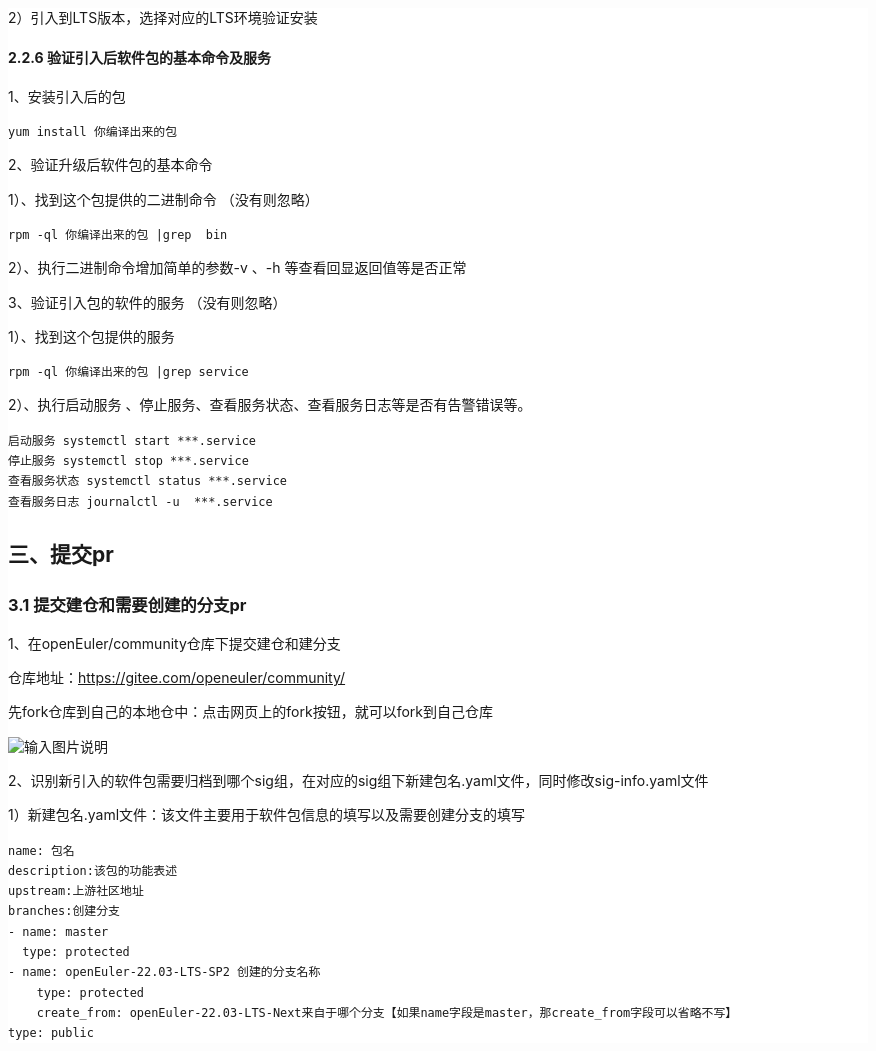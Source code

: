  2）引入到LTS版本，选择对应的LTS环境验证安装

#### 2.2.6 验证引入后软件包的基本命令及服务
1、安装引入后的包

```
yum install 你编译出来的包
```

2、验证升级后软件包的基本命令

1）、找到这个包提供的二进制命令 （没有则忽略）

```
rpm -ql 你编译出来的包 |grep  bin
```

2）、执行二进制命令增加简单的参数-v 、-h 等查看回显返回值等是否正常

3、验证引入包的软件的服务 （没有则忽略）

1）、找到这个包提供的服务

```
rpm -ql 你编译出来的包 |grep service
```

2）、执行启动服务 、停止服务、查看服务状态、查看服务日志等是否有告警错误等。

```
启动服务 systemctl start ***.service
停止服务 systemctl stop ***.service
查看服务状态 systemctl status ***.service
查看服务日志 journalctl -u  ***.service
```
## 三、提交pr

### 3.1 提交建仓和需要创建的分支pr

1、在openEuler/community仓库下提交建仓和建分支

仓库地址：https://gitee.com/openeuler/community/

先fork仓库到自己的本地仓中：点击网页上的fork按钮，就可以fork到自己仓库

![输入图片说明](./Pictures/%E8%BD%AF%E4%BB%B6%E5%8C%85%E5%BC%95%E5%85%A5/fork%E4%BB%93%E5%BA%93.png)

2、识别新引入的软件包需要归档到哪个sig组，在对应的sig组下新建包名.yaml文件，同时修改sig-info.yaml文件

1）新建包名.yaml文件：该文件主要用于软件包信息的填写以及需要创建分支的填写

```
name: 包名
description:该包的功能表述
upstream:上游社区地址
branches:创建分支
- name: master
  type: protected
- name: openEuler-22.03-LTS-SP2 创建的分支名称
	type: protected
	create_from: openEuler-22.03-LTS-Next来自于哪个分支【如果name字段是master，那create_from字段可以省略不写】
type: public
```
